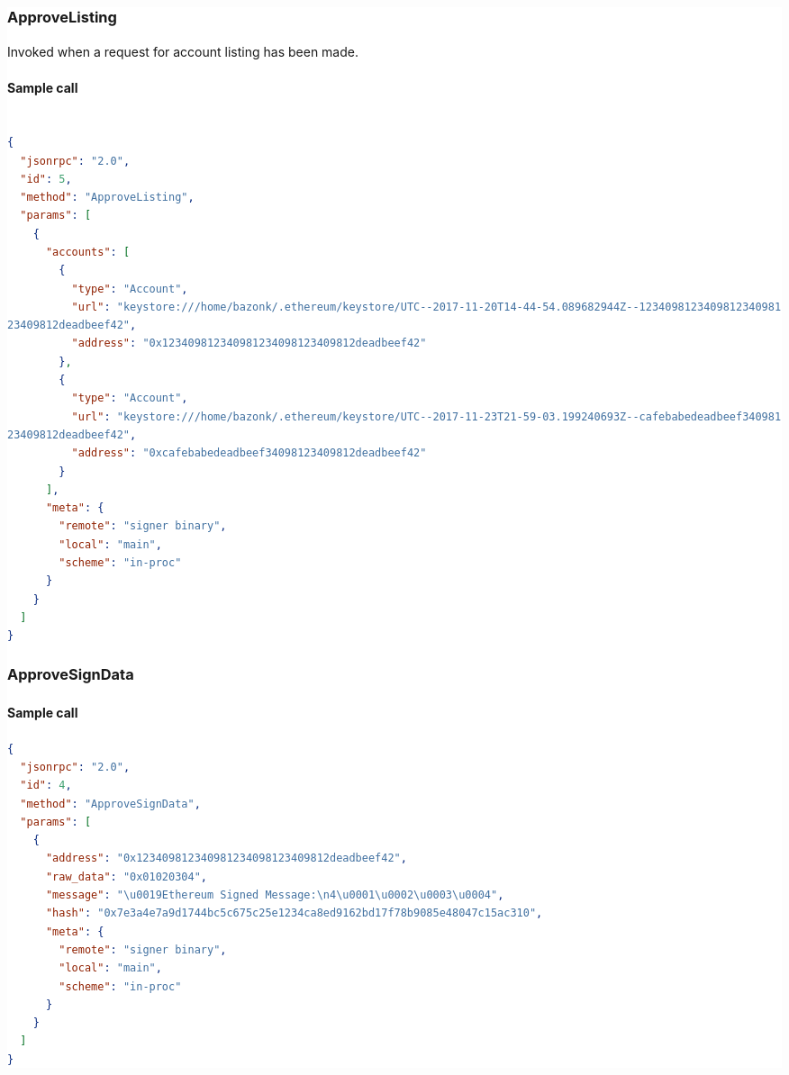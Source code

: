 ### ApproveListing

Invoked when a request for account listing has been made.

#### Sample call

```json

{
  "jsonrpc": "2.0",
  "id": 5,
  "method": "ApproveListing",
  "params": [
    {
      "accounts": [
        {
          "type": "Account",
          "url": "keystore:///home/bazonk/.ethereum/keystore/UTC--2017-11-20T14-44-54.089682944Z--123409812340981234098123409812deadbeef42",
          "address": "0x123409812340981234098123409812deadbeef42"
        },
        {
          "type": "Account",
          "url": "keystore:///home/bazonk/.ethereum/keystore/UTC--2017-11-23T21-59-03.199240693Z--cafebabedeadbeef34098123409812deadbeef42",
          "address": "0xcafebabedeadbeef34098123409812deadbeef42"
        }
      ],
      "meta": {
        "remote": "signer binary",
        "local": "main",
        "scheme": "in-proc"
      }
    }
  ]
}

```


### ApproveSignData

#### Sample call

```json
{
  "jsonrpc": "2.0",
  "id": 4,
  "method": "ApproveSignData",
  "params": [
    {
      "address": "0x123409812340981234098123409812deadbeef42",
      "raw_data": "0x01020304",
      "message": "\u0019Ethereum Signed Message:\n4\u0001\u0002\u0003\u0004",
      "hash": "0x7e3a4e7a9d1744bc5c675c25e1234ca8ed9162bd17f78b9085e48047c15ac310",
      "meta": {
        "remote": "signer binary",
        "local": "main",
        "scheme": "in-proc"
      }
    }
  ]
}

```
